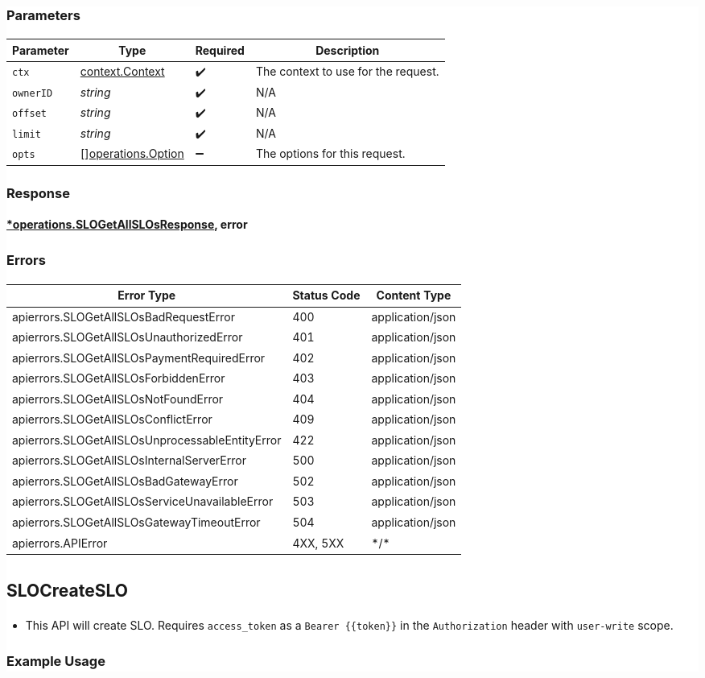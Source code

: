 ### Parameters

| Parameter                                                | Type                                                     | Required                                                 | Description                                              |
| -------------------------------------------------------- | -------------------------------------------------------- | -------------------------------------------------------- | -------------------------------------------------------- |
| `ctx`                                                    | [context.Context](https://pkg.go.dev/context#Context)    | :heavy_check_mark:                                       | The context to use for the request.                      |
| `ownerID`                                                | *string*                                                 | :heavy_check_mark:                                       | N/A                                                      |
| `offset`                                                 | *string*                                                 | :heavy_check_mark:                                       | N/A                                                      |
| `limit`                                                  | *string*                                                 | :heavy_check_mark:                                       | N/A                                                      |
| `opts`                                                   | [][operations.Option](../../models/operations/option.md) | :heavy_minus_sign:                                       | The options for this request.                            |

### Response

**[*operations.SLOGetAllSLOsResponse](../../models/operations/slogetallslosresponse.md), error**

### Errors

| Error Type                                      | Status Code                                     | Content Type                                    |
| ----------------------------------------------- | ----------------------------------------------- | ----------------------------------------------- |
| apierrors.SLOGetAllSLOsBadRequestError          | 400                                             | application/json                                |
| apierrors.SLOGetAllSLOsUnauthorizedError        | 401                                             | application/json                                |
| apierrors.SLOGetAllSLOsPaymentRequiredError     | 402                                             | application/json                                |
| apierrors.SLOGetAllSLOsForbiddenError           | 403                                             | application/json                                |
| apierrors.SLOGetAllSLOsNotFoundError            | 404                                             | application/json                                |
| apierrors.SLOGetAllSLOsConflictError            | 409                                             | application/json                                |
| apierrors.SLOGetAllSLOsUnprocessableEntityError | 422                                             | application/json                                |
| apierrors.SLOGetAllSLOsInternalServerError      | 500                                             | application/json                                |
| apierrors.SLOGetAllSLOsBadGatewayError          | 502                                             | application/json                                |
| apierrors.SLOGetAllSLOsServiceUnavailableError  | 503                                             | application/json                                |
| apierrors.SLOGetAllSLOsGatewayTimeoutError      | 504                                             | application/json                                |
| apierrors.APIError                              | 4XX, 5XX                                        | \*/\*                                           |

## SLOCreateSLO

- This API will create SLO.
Requires `access_token` as a `Bearer {{token}}` in the `Authorization` header with `user-write` scope.

### Example Usage
